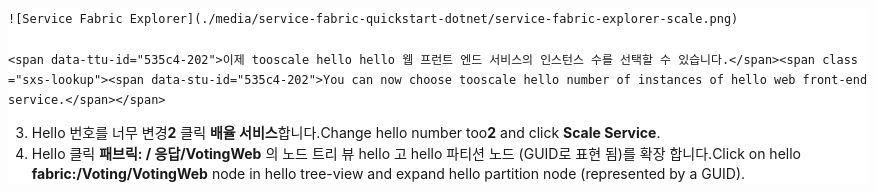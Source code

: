     ![Service Fabric Explorer](./media/service-fabric-quickstart-dotnet/service-fabric-explorer-scale.png)

    <span data-ttu-id="535c4-202">이제 tooscale hello hello 웹 프런트 엔드 서비스의 인스턴스 수를 선택할 수 있습니다.</span><span class="sxs-lookup"><span data-stu-id="535c4-202">You can now choose tooscale hello number of instances of hello web front-end service.</span></span>

3. <span data-ttu-id="535c4-203">Hello 번호를 너무 변경**2** 클릭 **배율 서비스**합니다.</span><span class="sxs-lookup"><span data-stu-id="535c4-203">Change hello number too**2** and click **Scale Service**.</span></span>
4. <span data-ttu-id="535c4-204">Hello 클릭 **패브릭: / 응답/VotingWeb** 의 노드 트리 뷰 hello 고 hello 파티션 노드 (GUID로 표현 됨)를 확장 합니다.</span><span class="sxs-lookup"><span data-stu-id="535c4-204">Click on hello **fabric:/Voting/VotingWeb** node in hello tree-view and expand hello partition node (represented by a GUID).</span></span>
